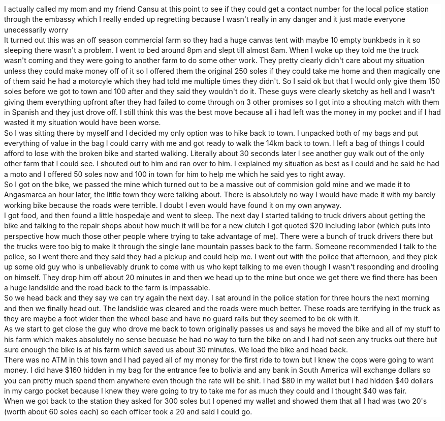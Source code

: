   I actually called my mom and my friend Cansu at this point to see if they could get a contact number for the local police station through the embassy which I really ended up regretting because I wasn't really in any danger and it just made everyone unecessarily worry
<br>
  It turned out this was an off season commercial farm so they had a huge canvas tent with maybe 10 empty bunkbeds in it so sleeping there wasn't a problem. I went to bed around 8pm and slept till almost 8am. When I woke up they told me the truck wasn't coming and they were going to another farm to do some other work. They pretty clearly didn't care about my situation unless they could make money off of it so I offered them the original 250 soles if they could take me home and then magically one of them said he had a motorcyle which they had told me multiple times they didn't. So I said ok but that I would only give them 150 soles before we got to town and 100 after and they said they wouldn't do it. These guys were clearly sketchy as hell and I wasn't giving them everything upfront after they had failed to come through on 3 other promises so I got into a shouting match with them in Spanish and they just drove off. I still think this was the best move because all i had left was the money in my pocket and if I had wasted it my situation would have been worse.
<br>
  So I was sitting there by myself and I decided my only option was to hike back to town. I unpacked both of my bags and put everything of value in the bag I could carry with me and got ready to walk the 14km back to town. I left a bag of things I could afford to lose with the broken bike and started walking. Literally about 30 seconds later I see another guy walk out of the only other farm that I could see. I shouted out to him and ran over to him. I explained my situation as best as I could and he said he had a moto and I offered 50 soles now and 100 in town for him to help me which he said yes to right away.
<br>
  So I got on the bike, we passed the mine which turned out to be a massive out of commision gold mine and we made it to Angasmarca an hour later, the little town they were talking about. There is absolutely no way I would have made it with my barely working bike because the roads were terrible. I doubt I even would have found it on my own anyway.
  <br>
  I got food, and then found a little hospedaje and went to sleep. The next day I started talking to truck drivers about getting the bike and talking to the repair shops about how much it will be for a new clutch I got quoted $20 including labor (which puts into perspective how much those other people where trying to take advantage of me). There were a bunch of truck drivers there but the trucks were too big to make it through the single lane mountain passes back to the farm. Someone recommended I talk to the police, so I went there and they said they had a pickup and could help me. I went out with the police that afternoon, and they pick up some old guy who is unbelievably drunk to come with us who kept talking to me even though I wasn't responding and drooling on himself. They drop him off about 20 minutes in and then we head up to the mine but once we get there we find there has been a huge landslide and the road back to the farm is impassable.
<br>
  So we head back and they say we can try again the next day. I sat around in the police station for three hours the next morning and then we finally head out. The landslide was cleared and the roads were much better. These roads are terrifying in the truck as they are maybe a foot wider then the wheel base and have no guard rails but they seemed to be ok with it.
<br>
  As we start to get close the guy who drove me back to town originally passes us and says he moved the bike and all of my stuff to his farm which makes absolutely no sense becuase he had no way to turn the bike on and I had not seen any trucks out there but sure enough the bike is at his farm which saved us about 30 minutes. We load the bike and head back.
<br>
  There was no ATM in this town and I had payed all of my money for the first ride to town but I knew the cops were going to want money. I did have $160 hidden in my bag for the entrance fee to bolivia and any bank in South America will exchange dollars so you can pretty much spend them anywhere even though the rate will be shit. I had $80 in my wallet but I had hidden $40 dollars in my cargo pocket because I knew they were going to try to take me for as much they could and I thought $40 was fair. 
<br>
  When we got back to the station they asked for 300 soles but I opened my wallet and showed them that all I had was two 20's (worth about 60 soles each) so each officer took a 20 and said I could go.
<br>